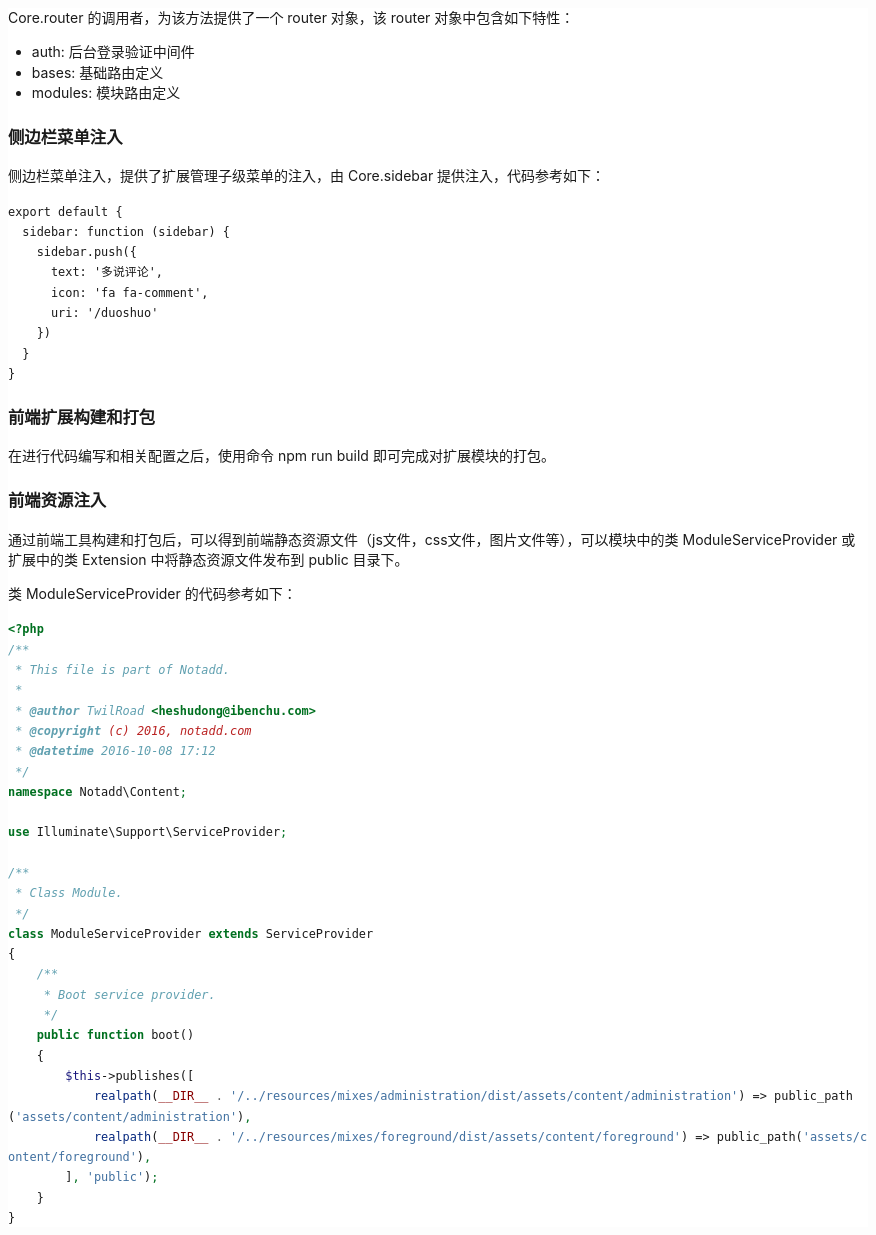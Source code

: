Core.router 的调用者，为该方法提供了一个 router 对象，该 router 对象中包含如下特性：

* auth: 后台登录验证中间件
* bases: 基础路由定义
* modules: 模块路由定义

### 侧边栏菜单注入

侧边栏菜单注入，提供了扩展管理子级菜单的注入，由 Core.sidebar 提供注入，代码参考如下：

```ecmascript 6
export default {
  sidebar: function (sidebar) {
    sidebar.push({
      text: '多说评论',
      icon: 'fa fa-comment',
      uri: '/duoshuo'
    })
  }
}
```

### 前端扩展构建和打包

在进行代码编写和相关配置之后，使用命令 npm run build 即可完成对扩展模块的打包。

### 前端资源注入

通过前端工具构建和打包后，可以得到前端静态资源文件（js文件，css文件，图片文件等），可以模块中的类 ModuleServiceProvider 或扩展中的类 Extension 中将静态资源文件发布到 public 目录下。

类 ModuleServiceProvider 的代码参考如下：

```php
<?php
/**
 * This file is part of Notadd.
 *
 * @author TwilRoad <heshudong@ibenchu.com>
 * @copyright (c) 2016, notadd.com
 * @datetime 2016-10-08 17:12
 */
namespace Notadd\Content;

use Illuminate\Support\ServiceProvider;

/**
 * Class Module.
 */
class ModuleServiceProvider extends ServiceProvider
{
    /**
     * Boot service provider.
     */
    public function boot()
    {
        $this->publishes([
            realpath(__DIR__ . '/../resources/mixes/administration/dist/assets/content/administration') => public_path('assets/content/administration'),
            realpath(__DIR__ . '/../resources/mixes/foreground/dist/assets/content/foreground') => public_path('assets/content/foreground'),
        ], 'public');
    }
}
```

